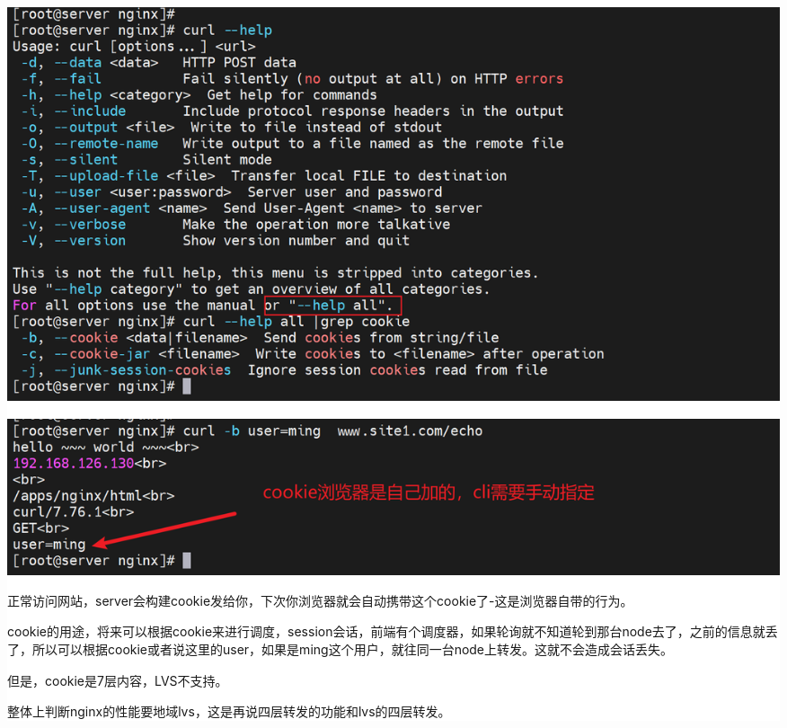 

![image-20240122145505602](2-nginx第三方模块echo和自定义json.assets/image-20240122145505602.png)

![image-20240122145727639](2-nginx第三方模块echo和自定义json.assets/image-20240122145727639.png)

正常访问网站，server会构建cookie发给你，下次你浏览器就会自动携带这个cookie了-这是浏览器自带的行为。



cookie的用途，将来可以根据cookie来进行调度，session会话，前端有个调度器，如果轮询就不知道轮到那台node去了，之前的信息就丢了，所以可以根据cookie或者说这里的user，如果是ming这个用户，就往同一台node上转发。这就不会造成会话丢失。



但是，cookie是7层内容，LVS不支持。

整体上判断nginx的性能要地域lvs，这是再说四层转发的功能和lvs的四层转发。
